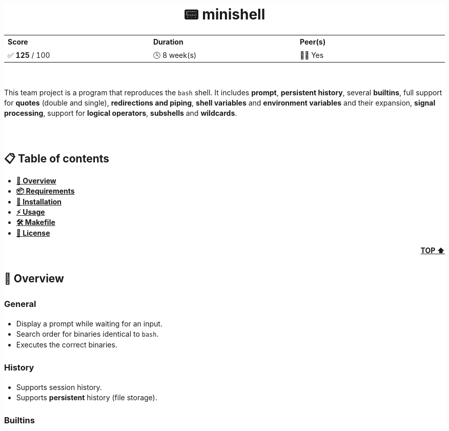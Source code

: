 <a id="readme-top" name="readme-top"></a>


<h1 align="center">📟 minishell</h1>

<table>
    <tr>
        <th align="left" width="3333px">Score</th>
        <th align="left" width="3333px">Duration</th>
        <th align="left" width="3333px">Peer(s)</th>
    </tr>
    <tr>
        <td>✅ <b>125</b> / 100</td>
        <td>🕓 8 week(s)</td>
        <td>👷🏻 Yes</td>
    </tr>
</table>

<br>

This team project is a program that reproduces the `bash` shell. It includes **prompt**, **persistent history**, several **builtins**, full support for **quotes** (double and single), **redirections and piping**, **shell variables** and **environment variables** and their expansion, **signal processing**, support for **logical operators**, **subshells** and **wildcards**.

<br>


## 📋 Table of contents

- [**👀 Overview**](#readme-overview)
- [**📦 Requirements**](#readme-requirements)
- [**💾 Installation**](#readme-installation)
- [**⚡️ Usage**](#readme-usage)
- [**🛠️ Makefile**](#readme-makefile)
- [**📄 License**](#readme-license)

<a id="readme-overview" name="readme-overview"></a>
<p align="right"><b><a href="#readme-top">TOP ⬆️</a></b></p>


## 👀 Overview

### General

- Display a prompt while waiting for an input.
- Search order for binaries identical to `bash`.
- Executes the correct binaries.

### History

- Supports session history.
- Supports **persistent** history (file storage).

### Builtins

